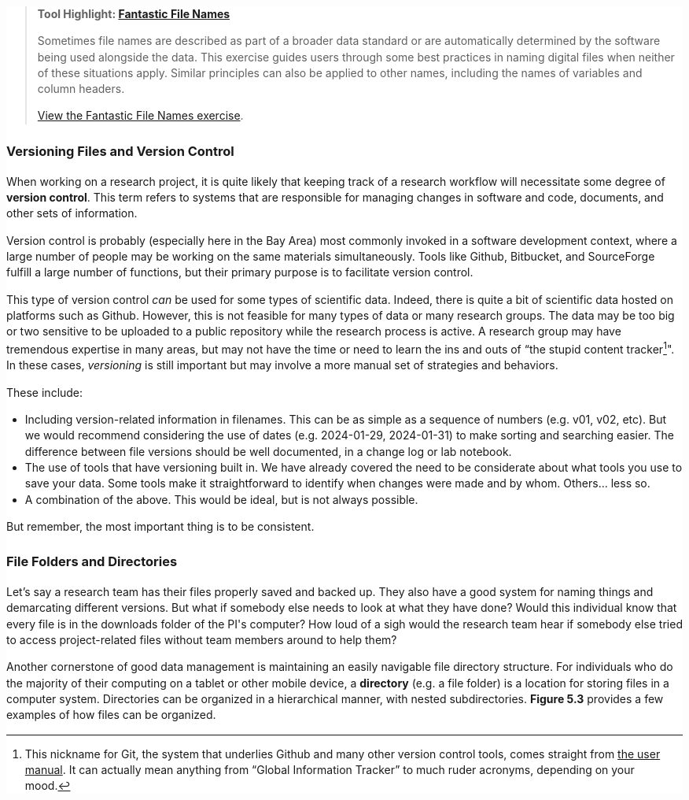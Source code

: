 > **Tool Highlight: [Fantastic File Names](https://docs.google.com/document/d/1sITntof9Xn5N0VpfnRnJT_b24C6CEqPAx-Y23uNdnkA/edit?usp=sharing)**
>
> Sometimes file names are described as part of a broader data standard or are automatically determined by the software being used alongside the data. This exercise guides users through some best practices in naming digital files when neither of these situations apply. Similar principles can also be applied to other names, including the names of variables and column headers.
>
> [View the Fantastic File Names exercise](https://docs.google.com/document/d/1sITntof9Xn5N0VpfnRnJT_b24C6CEqPAx-Y23uNdnkA/edit?usp=sharing).

### Versioning Files and Version Control

When working on a research project, it is quite likely that keeping track of a research workflow will necessitate some degree of **version control**. This term refers to systems that are responsible for managing changes in software and code, documents, and other sets of information. 

Version control is probably (especially here in the Bay Area) most commonly invoked in a software development context, where a large number of people may be working on the same materials simultaneously. Tools like Github, Bitbucket, and SourceForge fulfill a large number of functions, but their primary purpose is to facilitate version control.

This type of version control *can* be used for some types of scientific data. Indeed, there is quite a bit of scientific data hosted on platforms such as Github. However, this is not feasible for many types of data or many research groups. The data may be too big or two sensitive to be uploaded to a public repository while the research process is active. A research group may have tremendous expertise in many areas, but may not have the time or need to learn the ins and outs of “the stupid content tracker[^9]". In these cases, _versioning_ is still important but may involve a more manual set of strategies and behaviors. 

These include:

* Including version-related information in filenames. This can be as simple as a sequence of numbers (e.g. v01, v02, etc). But we would recommend considering the use of dates (e.g. 2024-01-29, 2024-01-31) to make sorting and searching easier. The difference between file versions should be well documented, in a change log or lab notebook.  
* The use of tools that have versioning built in. We have already covered the need to be considerate about what tools you use to save your data. Some tools make it straightforward to identify when changes were made and by whom. Others… less so.  
* A combination of the above. This would be ideal, but is not always possible.

But remember, the most important thing is to be consistent.

### File Folders and Directories

Let’s say a research team has their files properly saved and backed up. They also have a good system for naming things and demarcating different versions. But what if somebody else needs to look at what they have done? Would this individual know that every file is in the downloads folder of the PI's computer? How loud of a sigh would the research team hear if somebody else tried to access project-related files without team members around to help them?

Another cornerstone of good data management is maintaining an easily navigable file directory structure. For individuals who do the majority of their computing on a tablet or other mobile device, a **directory** (e.g. a file folder) is a location for storing files in a computer system. Directories can be organized in a hierarchical manner, with nested subdirectories. **Figure 5.3** provides a few examples of how files can be organized.


[^1]:  This happened to this chapter’s author ahead of his qualifying exams. Another hard drive failed right before his PhD defense.
[^2]:  For more on how this happened and an explanation of terms like kibibit and mebibit, see Barrow, B. (1997). [A Lesson in Megabytes](https://web.archive.org/web/20051217152918/http://standards.ieee.org/reading/ieee/SB/Jan97/bearer_jan97.pdf). *IEEE Standards Bearer*, 5\.
[^3]:  Now ubiquitous, this rule was first described by Peter Krogh in his 2005 book “The DAM Book: Digital Asset Management for Photographers”.
[^4]:  For more on this, see: Wren, J. D. (2004). 404 not found: The stability and persistence of URLs published in MEDLINE. *Bioinformatics*, *20*(5), 668–672. [https://doi.org/10.1093/bioinformatics/btg465](https://doi.org/10.1093/bioinformatics/btg465)
[^5]:  Zeeberg, B. R., Riss, J., Kane, D. W., Bussey, K. J., Uchio, E., Linehan, W. M., Barrett, J. C., & Weinstein, J. N. (2004). Mistaken Identifiers: Gene name errors can be introduced inadvertently when using Excel in bioinformatics. *BMC Bioinformatics*, *5*(1), 80\. [https://doi.org/10.1186/1471-2105-5-80](https://doi.org/10.1186/1471-2105-5-80)
[^6]:  Bruford, E. A., Braschi, B., Denny, P., Jones, T. E. M., Seal, R. L., & Tweedie, S. (2020). Guidelines for human gene nomenclature. *Nature Genetics*, *52*(8), 754–758. [https://doi.org/10.1038/s41588-020-0669-3](https://doi.org/10.1038/s41588-020-0669-3)
[^7]:  These recommendations are adopted from the Library of Congress’s *Recommended Formats Statement* \- https://www.loc.gov/preservation/resources/rfs/
[^8]:  This format is part of a data standard for the representation of date and time-related information ([ISO 8601](https://www.iso.org/iso-8601-date-and-time-format.html)). Using this format not only makes sorting and searching easier, but sidesteps a quirk of how dates are expressed throughout the world . Is February 1st commonly represented by 02/01 or 01/02? It depends on where you live\!
[^9]:  This nickname for Git, the system that underlies Github and many other version control tools, comes straight from [the user manual](https://git-scm.com/docs/git.html). It can actually mean anything from “Global Information Tracker” to much ruder acronyms, depending on your mood.